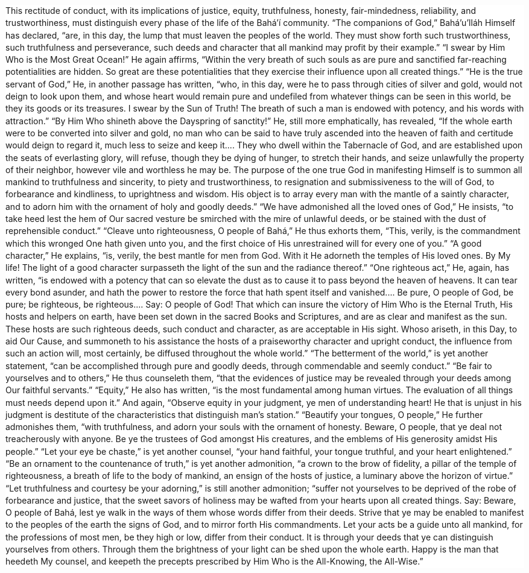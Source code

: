 This rectitude of conduct, with its implications of justice, equity, truthfulness, honesty, fair-mindedness, reliability, and trustworthiness, must distinguish every phase of the life of the Bahá’í community. “The companions of God,” Bahá’u’lláh Himself has declared, “are, in this day, the lump that must leaven the peoples of the world. They must show forth such trustworthiness, such truthfulness and perseverance, such deeds and character that all mankind may profit by their example.” “I swear by Him Who is the Most Great Ocean!” He again affirms, “Within the very breath of such souls as are pure and sanctified far-reaching potentialities are hidden. So great are these potentialities that they exercise their influence upon all created things.” “He is the true servant of God,” He, in another passage has written, “who, in this day, were he to pass through cities of silver and gold, would not deign to look upon them, and whose heart would remain pure and undefiled from whatever things can be seen in this world, be they its goods or its treasures. I swear by the Sun of Truth! The breath of such a man is endowed with potency, and his words with attraction.” “By Him Who shineth above the Dayspring of sanctity!” He, still more emphatically, has revealed, “If the whole earth were to be converted into silver and gold, no man who can be said to have truly ascended into the heaven of faith and certitude would deign to regard it, much less to seize and keep it.... They who dwell within the Tabernacle of God, and are established upon the seats of everlasting glory, will refuse, though they be dying of hunger, to stretch their hands, and seize unlawfully the property of their neighbor, however vile and worthless he may be. The purpose of the one true God in manifesting Himself is to summon all mankind to truthfulness and sincerity, to piety and trustworthiness, to resignation and submissiveness to the will of God, to forbearance and kindliness, to uprightness and wisdom. His object is to array every man with the mantle of a saintly character, and to adorn him with the ornament of holy and goodly deeds.” “We have admonished all the loved ones of God,” He insists, “to take heed lest the hem of Our sacred vesture be smirched with the mire of unlawful deeds, or be stained with the dust of reprehensible conduct.” “Cleave unto righteousness, O people of Bahá,” He thus exhorts them, “This, verily, is the commandment which this wronged One hath given unto you, and the first choice of His unrestrained will for every one of you.” “A good character,” He explains, “is, verily, the best mantle for men from God. With it He adorneth the temples of His loved ones. By My life! The light of a good character surpasseth the light of the sun and the radiance thereof.” “One righteous act,” He, again, has written, “is endowed with a potency that can so elevate the dust as to cause it to pass beyond the heaven of heavens. It can tear every bond asunder, and hath the power to restore the force that hath spent itself and vanished.... Be pure, O people of God, be pure; be righteous, be righteous.... Say: O people of God! That which can insure the victory of Him Who is the Eternal Truth, His hosts and helpers on earth, have been set down in the sacred Books and Scriptures, and are as clear and manifest as the sun. These hosts are such righteous deeds, such conduct and character, as are acceptable in His sight. Whoso ariseth, in this Day, to aid Our Cause, and summoneth to his assistance the hosts of a praiseworthy character and upright conduct, the influence from such an action will, most certainly, be diffused throughout the whole world.” “The betterment of the world,” is yet another statement, “can be accomplished through pure and goodly deeds, through commendable and seemly conduct.” “Be fair to yourselves and to others,” He thus counseleth them, “that the evidences of justice may be revealed through your deeds among Our faithful servants.” “Equity,” He also has written, “is the most fundamental among human virtues. The evaluation of all things must needs depend upon it.” And again, “Observe equity in your judgment, ye men of understanding heart! He that is unjust in his judgment is destitute of the characteristics that distinguish man’s station.” “Beautify your tongues, O people,” He further admonishes them, “with truthfulness, and adorn your souls with the ornament of honesty. Beware, O people, that ye deal not treacherously with anyone. Be ye the trustees of God amongst His creatures, and the emblems of His generosity amidst His people.” “Let your eye be chaste,” is yet another counsel, “your hand faithful, your tongue truthful, and your heart enlightened.” “Be an ornament to the countenance of truth,” is yet another admonition, “a crown to the brow of fidelity, a pillar of the temple of righteousness, a breath of life to the body of mankind, an ensign of the hosts of justice, a luminary above the horizon of virtue.” “Let truthfulness and courtesy be your adorning,” is still another admonition; “suffer not yourselves to be deprived of the robe of forbearance and justice, that the sweet savors of holiness may be wafted from your hearts upon all created things. Say: Beware, O people of Bahá, lest ye walk in the ways of them whose words differ from their deeds. Strive that ye may be enabled to manifest to the peoples of the earth the signs of God, and to mirror forth His commandments. Let your acts be a guide unto all mankind, for the professions of most men, be they high or low, differ from their conduct. It is through your deeds that ye can distinguish yourselves from others. Through them the brightness of your light can be shed upon the whole earth. Happy is the man that heedeth My counsel, and keepeth the precepts prescribed by Him Who is the All-Knowing, the All-Wise.”
